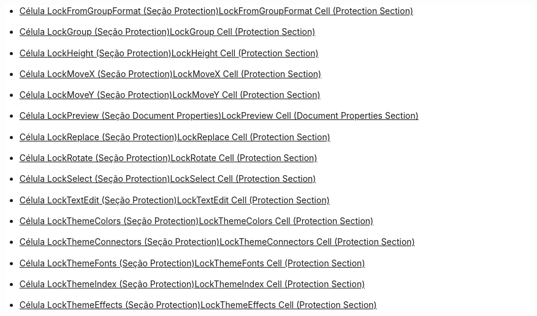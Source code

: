 - [<span data-ttu-id="f1a95-306">Célula LockFromGroupFormat (Seção Protection)</span><span class="sxs-lookup"><span data-stu-id="f1a95-306">LockFromGroupFormat Cell (Protection Section)</span></span>](lockfromgroupformat-cell-protection-section.md)
    
- [<span data-ttu-id="f1a95-307">Célula LockGroup (Seção Protection)</span><span class="sxs-lookup"><span data-stu-id="f1a95-307">LockGroup Cell (Protection Section)</span></span>](lockgroup-cell-protection-section.md)
    
- [<span data-ttu-id="f1a95-308">Célula LockHeight (Seção Protection)</span><span class="sxs-lookup"><span data-stu-id="f1a95-308">LockHeight Cell (Protection Section)</span></span>](lockheight-cell-protection-section.md)
    
- [<span data-ttu-id="f1a95-309">Célula LockMoveX (Seção Protection)</span><span class="sxs-lookup"><span data-stu-id="f1a95-309">LockMoveX Cell (Protection Section)</span></span>](lockmovex-cell-protection-section.md)
    
- [<span data-ttu-id="f1a95-310">Célula LockMoveY (Seção Protection)</span><span class="sxs-lookup"><span data-stu-id="f1a95-310">LockMoveY Cell (Protection Section)</span></span>](lockmovey-cell-protection-section.md)
    
- [<span data-ttu-id="f1a95-311">Célula LockPreview (Seção Document Properties)</span><span class="sxs-lookup"><span data-stu-id="f1a95-311">LockPreview Cell (Document Properties Section)</span></span>](lockpreview-cell-document-properties-section.md)
    
- [<span data-ttu-id="f1a95-312">Célula LockReplace (Seção Protection)</span><span class="sxs-lookup"><span data-stu-id="f1a95-312">LockReplace Cell (Protection Section)</span></span>](lockreplace-cell-protection-section.md)
    
- [<span data-ttu-id="f1a95-313">Célula LockRotate (Seção Protection)</span><span class="sxs-lookup"><span data-stu-id="f1a95-313">LockRotate Cell (Protection Section)</span></span>](lockrotate-cell-protection-section.md)
    
- [<span data-ttu-id="f1a95-314">Célula LockSelect (Seção Protection)</span><span class="sxs-lookup"><span data-stu-id="f1a95-314">LockSelect Cell (Protection Section)</span></span>](lockselect-cell-protection-section.md)
    
- [<span data-ttu-id="f1a95-315">Célula LockTextEdit (Seção Protection)</span><span class="sxs-lookup"><span data-stu-id="f1a95-315">LockTextEdit Cell (Protection Section)</span></span>](locktextedit-cell-protection-section.md)
    
- [<span data-ttu-id="f1a95-316">Célula LockThemeColors (Seção Protection)</span><span class="sxs-lookup"><span data-stu-id="f1a95-316">LockThemeColors Cell (Protection Section)</span></span>](lockthemecolors-cell-protection-section.md)
    
- [<span data-ttu-id="f1a95-317">Célula LockThemeConnectors (Seção Protection)</span><span class="sxs-lookup"><span data-stu-id="f1a95-317">LockThemeConnectors Cell (Protection Section)</span></span>](lockthemeconnectors-cell-protection-section.md)
    
- [<span data-ttu-id="f1a95-318">Célula LockThemeFonts (Seção Protection)</span><span class="sxs-lookup"><span data-stu-id="f1a95-318">LockThemeFonts Cell (Protection Section)</span></span>](lockthemefonts-cell-protection-section.md)
    
- [<span data-ttu-id="f1a95-319">Célula LockThemeIndex (Seção Protection)</span><span class="sxs-lookup"><span data-stu-id="f1a95-319">LockThemeIndex Cell (Protection Section)</span></span>](lockthemeindex-cell-protection-section.md)
    
- [<span data-ttu-id="f1a95-320">Célula LockThemeEffects (Seção Protection)</span><span class="sxs-lookup"><span data-stu-id="f1a95-320">LockThemeEffects Cell (Protection Section)</span></span>](lockthemeeffects-cell-protection-section.md)
    